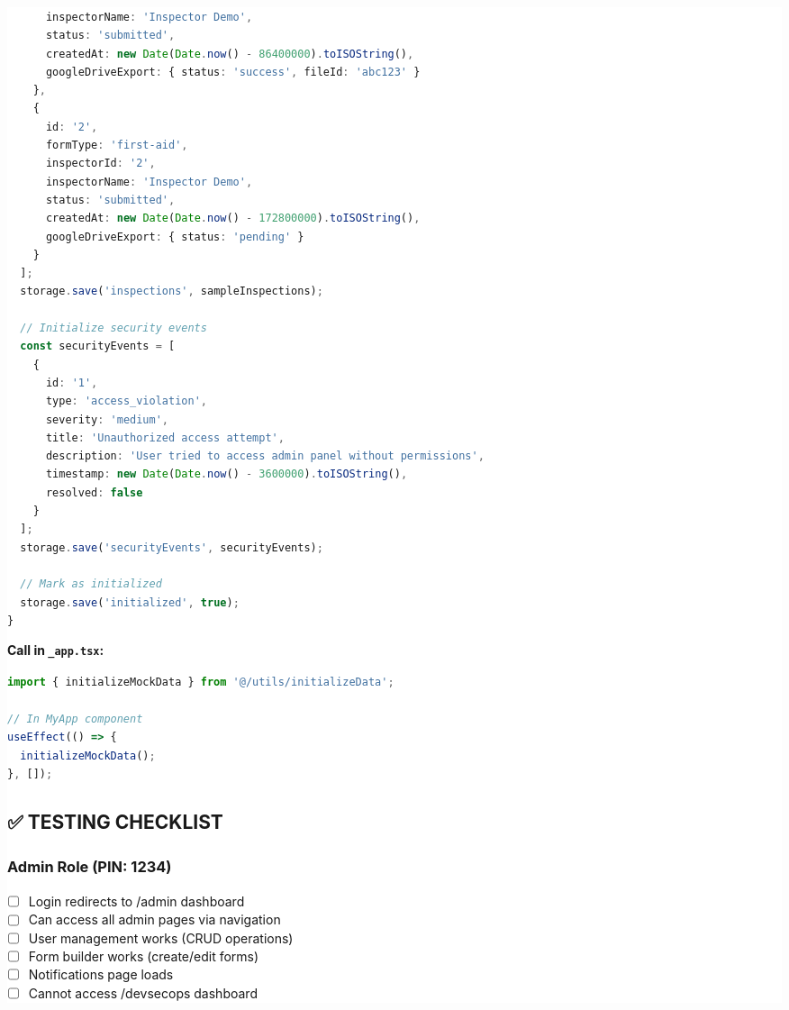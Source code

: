 ```typescript
      inspectorName: 'Inspector Demo',
      status: 'submitted',
      createdAt: new Date(Date.now() - 86400000).toISOString(),
      googleDriveExport: { status: 'success', fileId: 'abc123' }
    },
    {
      id: '2',
      formType: 'first-aid',
      inspectorId: '2',
      inspectorName: 'Inspector Demo',
      status: 'submitted',
      createdAt: new Date(Date.now() - 172800000).toISOString(),
      googleDriveExport: { status: 'pending' }
    }
  ];
  storage.save('inspections', sampleInspections);

  // Initialize security events
  const securityEvents = [
    {
      id: '1',
      type: 'access_violation',
      severity: 'medium',
      title: 'Unauthorized access attempt',
      description: 'User tried to access admin panel without permissions',
      timestamp: new Date(Date.now() - 3600000).toISOString(),
      resolved: false
    }
  ];
  storage.save('securityEvents', securityEvents);

  // Mark as initialized
  storage.save('initialized', true);
}
```

**Call in `_app.tsx`:**
```typescript
import { initializeMockData } from '@/utils/initializeData';

// In MyApp component
useEffect(() => {
  initializeMockData();
}, []);
```

## ✅ TESTING CHECKLIST

### Admin Role (PIN: 1234)
- [ ] Login redirects to /admin dashboard
- [ ] Can access all admin pages via navigation
- [ ] User management works (CRUD operations)
- [ ] Form builder works (create/edit forms)
- [ ] Notifications page loads
- [ ] Cannot access /devsecops dashboard
